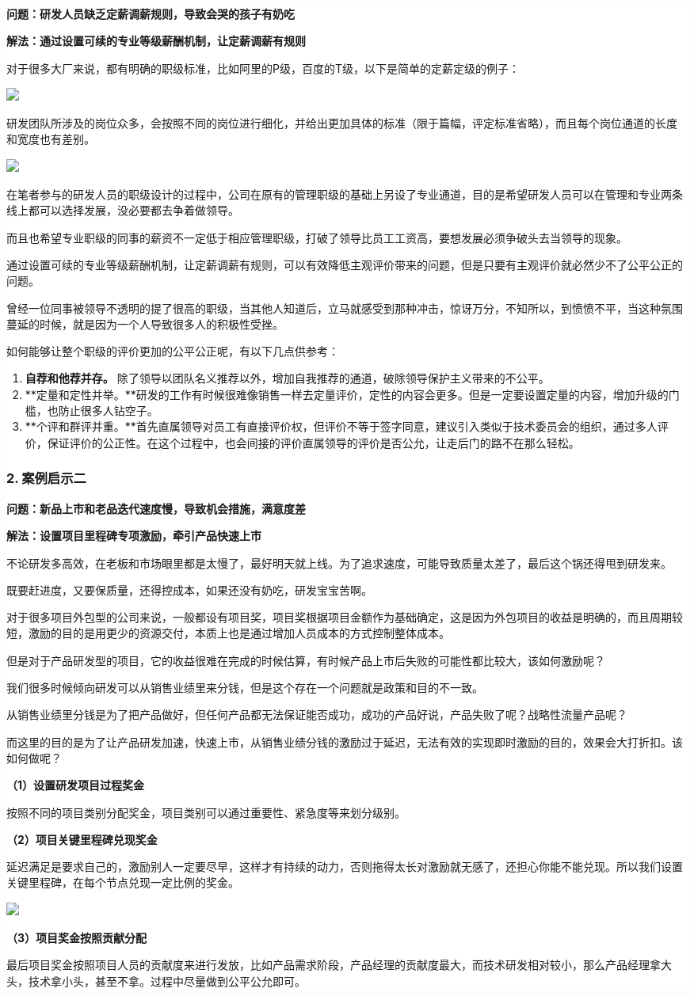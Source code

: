 **问题：研发人员缺乏定薪调薪规则，导致会哭的孩子有奶吃**

**解法：通过设置可续的专业等级薪酬机制，让定薪调薪有规则**

对于很多大厂来说，都有明确的职级标准，比如阿里的P级，百度的T级，以下是简单的定薪定级的例子：

![](https://image.yunyingpai.com/wp/2022/06/fy8LH4E3xo0cbN7ATdlc.png)

研发团队所涉及的岗位众多，会按照不同的岗位进行细化，并给出更加具体的标准（限于篇幅，评定标准省略），而且每个岗位通道的长度和宽度也有差别。

![](https://image.yunyingpai.com/wp/2022/06/KrU0uRAvzbdxPMEJGhIU.jpeg)

在笔者参与的研发人员的职级设计的过程中，公司在原有的管理职级的基础上另设了专业通道，目的是希望研发人员可以在管理和专业两条线上都可以选择发展，没必要都去争着做领导。

而且也希望专业职级的同事的薪资不一定低于相应管理职级，打破了领导比员工工资高，要想发展必须争破头去当领导的现象。

通过设置可续的专业等级薪酬机制，让定薪调薪有规则，可以有效降低主观评价带来的问题，但是只要有主观评价就必然少不了公平公正的问题。

曾经一位同事被领导不透明的提了很高的职级，当其他人知道后，立马就感受到那种冲击，惊讶万分，不知所以，到愤愤不平，当这种氛围蔓延的时候，就是因为一个人导致很多人的积极性受挫。

如何能够让整个职级的评价更加的公平公正呢，有以下几点供参考：

1.  **自荐和他荐并存。** 除了领导以团队名义推荐以外，增加自我推荐的通道，破除领导保护主义带来的不公平。
2.  **定量和定性并举。**研发的工作有时候很难像销售一样去定量评价，定性的内容会更多。但是一定要设置定量的内容，增加升级的门槛，也防止很多人钻空子。
3.  **个评和群评并重。**首先直属领导对员工有直接评价权，但评价不等于签字同意，建议引入类似于技术委员会的组织，通过多人评价，保证评价的公正性。在这个过程中，也会间接的评价直属领导的评价是否公允，让走后门的路不在那么轻松。

### 2\. 案例启示二

**问题：新品上市和老品迭代速度慢，导致机会措施，满意度差**

**解法：设置项目里程碑专项激励，牵引产品快速上市**

不论研发多高效，在老板和市场眼里都是太慢了，最好明天就上线。为了追求速度，可能导致质量太差了，最后这个锅还得甩到研发来。

既要赶进度，又要保质量，还得控成本，如果还没有奶吃，研发宝宝苦啊。

对于很多项目外包型的公司来说，一般都设有项目奖，项目奖根据项目金额作为基础确定，这是因为外包项目的收益是明确的，而且周期较短，激励的目的是用更少的资源交付，本质上也是通过增加人员成本的方式控制整体成本。

但是对于产品研发型的项目，它的收益很难在完成的时候估算，有时候产品上市后失败的可能性都比较大，该如何激励呢？

我们很多时候倾向研发可以从销售业绩里来分钱，但是这个存在一个问题就是政策和目的不一致。

从销售业绩里分钱是为了把产品做好，但任何产品都无法保证能否成功，成功的产品好说，产品失败了呢？战略性流量产品呢？

而这里的目的是为了让产品研发加速，快速上市，从销售业绩分钱的激励过于延迟，无法有效的实现即时激励的目的，效果会大打折扣。该如何做呢？

**（1）设置研发项目过程奖金**

按照不同的项目类别分配奖金，项目类别可以通过重要性、紧急度等来划分级别。

**（2）项目关键里程碑兑现奖金**

延迟满足是要求自己的，激励别人一定要尽早，这样才有持续的动力，否则拖得太长对激励就无感了，还担心你能不能兑现。所以我们设置关键里程碑，在每个节点兑现一定比例的奖金。

![](https://image.yunyingpai.com/wp/2022/06/HEoHXOm4xud839VRQCiv.png)

**（3）项目奖金按照贡献分配**

最后项目奖金按照项目人员的贡献度来进行发放，比如产品需求阶段，产品经理的贡献度最大，而技术研发相对较小，那么产品经理拿大头，技术拿小头，甚至不拿。过程中尽量做到公平公允即可。
